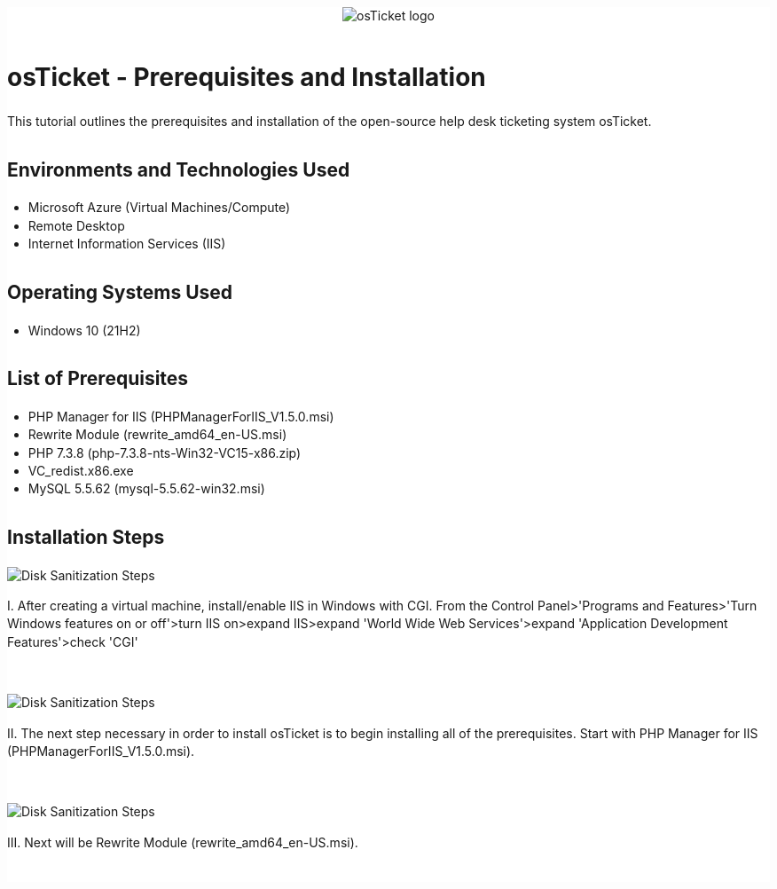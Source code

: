 <p align="center">
<img src="https://i.imgur.com/Clzj7Xs.png" alt="osTicket logo"/>
</p>

<h1>osTicket - Prerequisites and Installation</h1>
This tutorial outlines the prerequisites and installation of the open-source help desk ticketing system osTicket.<br />



<h2>Environments and Technologies Used</h2>

- Microsoft Azure (Virtual Machines/Compute)
- Remote Desktop
- Internet Information Services (IIS)

<h2>Operating Systems Used </h2>

- Windows 10</b> (21H2)

<h2>List of Prerequisites</h2>

- PHP Manager for IIS (PHPManagerForIIS_V1.5.0.msi)
- Rewrite Module (rewrite_amd64_en-US.msi)
- PHP 7.3.8 (php-7.3.8-nts-Win32-VC15-x86.zip)
- VC_redist.x86.exe
- MySQL 5.5.62 (mysql-5.5.62-win32.msi)


<h2>Installation Steps</h2>

<p>
<img src="https://i.imgur.com/Yb3f3Mh.png" height="80%" width="80%" alt="Disk Sanitization Steps"/>
</p>
<p>
I. After creating a virtual machine, install/enable IIS in Windows with CGI. From the Control Panel>'Programs and Features>'Turn Windows features on or off'>turn IIS on>expand IIS>expand 'World Wide Web Services'>expand 'Application Development Features'>check 'CGI'
</p>
<br />

<p>
<img src="https://i.imgur.com/gRTus3z.png" height="80%" width="80%" alt="Disk Sanitization Steps"/>
</p>
<p>
II. The next step necessary in order to install osTicket is to begin installing all of the prerequisites. Start with PHP Manager for IIS (PHPManagerForIIS_V1.5.0.msi).
</p>
<br />

<p>
<img src="https://i.imgur.com/YRF4xVD.png" height="80%" width="80%" alt="Disk Sanitization Steps"/>
</p>
<p>
III. Next will be Rewrite Module (rewrite_amd64_en-US.msi).
</p>
<br />
